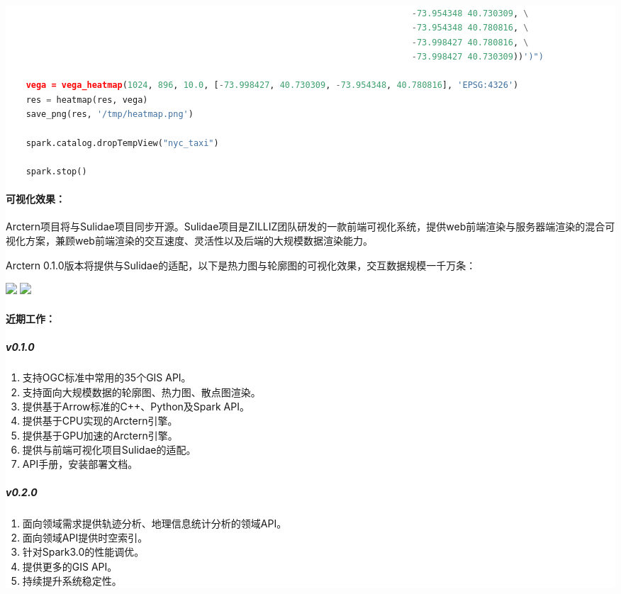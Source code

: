 ```python
                                                                                -73.954348 40.730309, \
                                                                                -73.954348 40.780816, \
                                                                                -73.998427 40.780816, \
                                                                                -73.998427 40.730309))')")

    vega = vega_heatmap(1024, 896, 10.0, [-73.998427, 40.730309, -73.954348, 40.780816], 'EPSG:4326')
    res = heatmap(res, vega)
    save_png(res, '/tmp/heatmap.png')

    spark.catalog.dropTempView("nyc_taxi")

    spark.stop()
```



#### 可视化效果：

Arctern项目将与Sulidae项目同步开源。Sulidae项目是ZILLIZ团队研发的一款前端可视化系统，提供web前端渲染与服务器端渲染的混合可视化方案，兼顾web前端渲染的交互速度、灵活性以及后端的大规模数据渲染能力。

Arctern 0.1.0版本将提供与Sulidae的适配，以下是热力图与轮廓图的可视化效果，交互数据规模一千万条：

<img src="./doc/img/v0.1.0_intro/heat_map.png" width = "700" align=left\>

<img src="./doc/img/v0.1.0_intro/contour_map.png" width = "700" align=left\>



#### 近期工作：

##### v0.1.0

1. 支持OGC标准中常用的35个GIS API。
2. 支持面向大规模数据的轮廓图、热力图、散点图渲染。
3. 提供基于Arrow标准的C++、Python及Spark API。
4. 提供基于CPU实现的Arctern引擎。
5. 提供基于GPU加速的Arctern引擎。
6. 提供与前端可视化项目Sulidae的适配。
7. API手册，安装部署文档。

##### v0.2.0

1. 面向领域需求提供轨迹分析、地理信息统计分析的领域API。
2. 面向领域API提供时空索引。
3. 针对Spark3.0的性能调优。
4. 提供更多的GIS API。
5. 持续提升系统稳定性。

